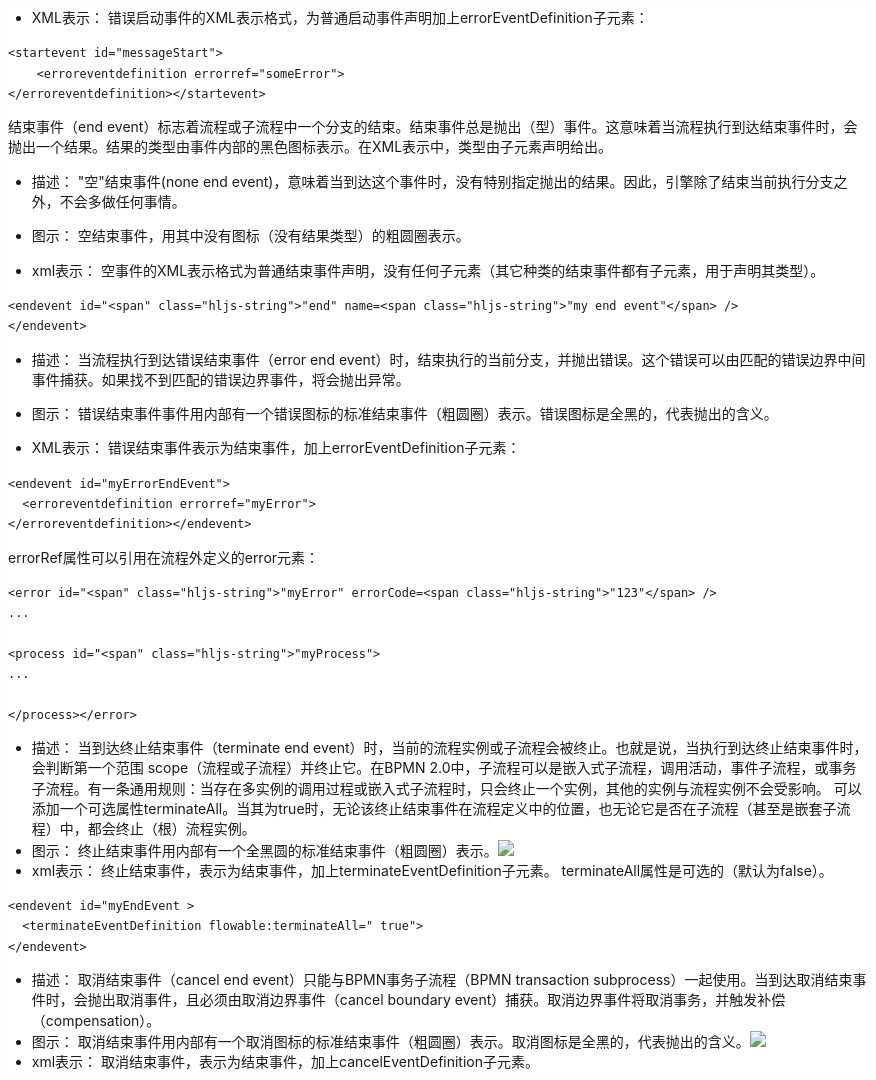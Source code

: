 * XML表示： 错误启动事件的XML表示格式，为普通启动事件声明加上errorEventDefinition子元素：

```
<startevent id="messageStart">
	<erroreventdefinition errorref="someError">
</erroreventdefinition></startevent>
```

结束事件（end event）标志着流程或子流程中一个分支的结束。结束事件总是抛出（型）事件。这意味着当流程执行到达结束事件时，会抛出一个结果。结果的类型由事件内部的黑色图标表示。在XML表示中，类型由子元素声明给出。

* 描述： "空"结束事件(none end event)，意味着当到达这个事件时，没有特别指定抛出的结果。因此，引擎除了结束当前执行分支之外，不会多做任何事情。
* 图示： 空结束事件，用其中没有图标（没有结果类型）的粗圆圈表示。

* xml表示： 空事件的XML表示格式为普通结束事件声明，没有任何子元素（其它种类的结束事件都有子元素，用于声明其类型）。

```
<endevent id="<span" class="hljs-string">"end" name=<span class="hljs-string">"my end event"</span> />
</endevent>
```

* 描述： 当流程执行到达错误结束事件（error end event）时，结束执行的当前分支，并抛出错误。这个错误可以由匹配的错误边界中间事件捕获。如果找不到匹配的错误边界事件，将会抛出异常。
* 图示： 错误结束事件事件用内部有一个错误图标的标准结束事件（粗圆圈）表示。错误图标是全黑的，代表抛出的含义。

* XML表示： 错误结束事件表示为结束事件，加上errorEventDefinition子元素：

```
<endevent id="myErrorEndEvent">
  <erroreventdefinition errorref="myError">
</erroreventdefinition></endevent>
```

errorRef属性可以引用在流程外定义的error元素：

```
<error id="<span" class="hljs-string">"myError" errorCode=<span class="hljs-string">"123"</span> />
...

<process id="<span" class="hljs-string">"myProcess">
...

</process></error>
```

* 描述： 当到达终止结束事件（terminate end event）时，当前的流程实例或子流程会被终止。也就是说，当执行到达终止结束事件时，会判断第一个范围 scope（流程或子流程）并终止它。在BPMN 2.0中，子流程可以是嵌入式子流程，调用活动，事件子流程，或事务子流程。有一条通用规则：当存在多实例的调用过程或嵌入式子流程时，只会终止一个实例，其他的实例与流程实例不会受影响。 可以添加一个可选属性terminateAll。当其为true时，无论该终止结束事件在流程定义中的位置，也无论它是否在子流程（甚至是嵌套子流程）中，都会终止（根）流程实例。
* 图示： 终止结束事件用内部有一个全黑圆的标准结束事件（粗圆圈）表示。![](https://p1-jj.byteimg.com/tos-cn-i-t2oaga2asx/gold-user-assets/2020/5/5/171e2b9c6ee4c1f9~tplv-t2oaga2asx-jj-mark:3024:0:0:0:q75.awebp)
* xml表示： 终止结束事件，表示为结束事件，加上terminateEventDefinition子元素。 terminateAll属性是可选的（默认为false）。

```
<endevent id="myEndEvent >
  <terminateEventDefinition flowable:terminateAll=" true">
</endevent>
```

* 描述： 取消结束事件（cancel end event）只能与BPMN事务子流程（BPMN transaction subprocess）一起使用。当到达取消结束事件时，会抛出取消事件，且必须由取消边界事件（cancel boundary event）捕获。取消边界事件将取消事务，并触发补偿（compensation）。
* 图示： 取消结束事件用内部有一个取消图标的标准结束事件（粗圆圈）表示。取消图标是全黑的，代表抛出的含义。![](https://p1-jj.byteimg.com/tos-cn-i-t2oaga2asx/gold-user-assets/2020/5/5/171e2b9c8337c1b4~tplv-t2oaga2asx-jj-mark:3024:0:0:0:q75.awebp)
* xml表示： 取消结束事件，表示为结束事件，加上cancelEventDefinition子元素。
